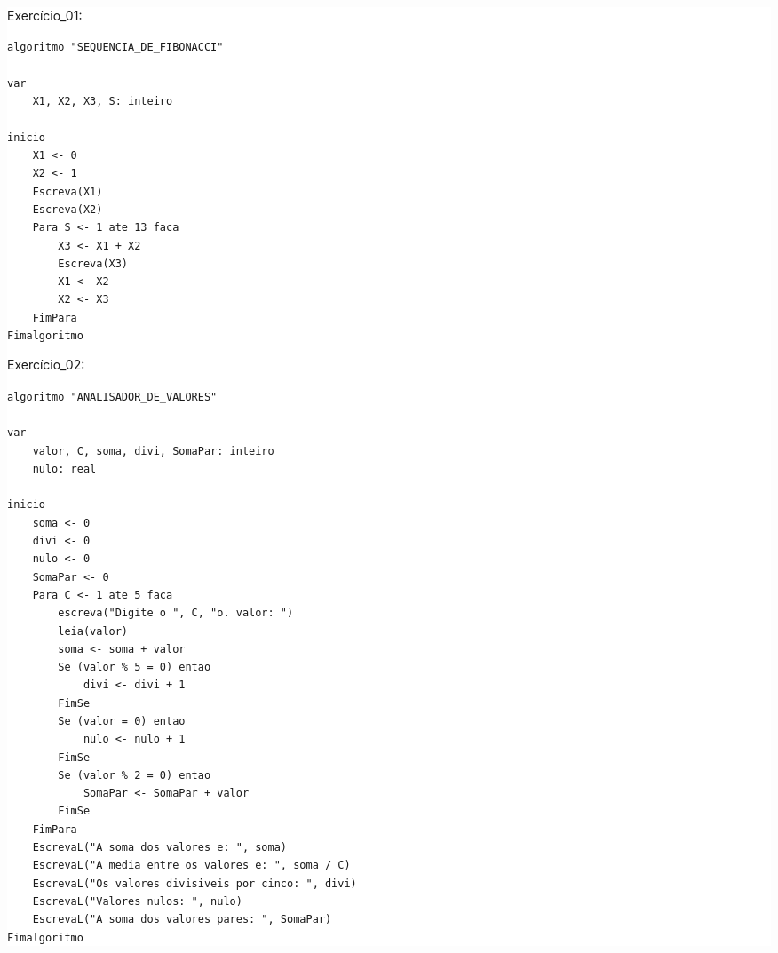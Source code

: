 Exercício_01:

```pseudocode
algoritmo "SEQUENCIA_DE_FIBONACCI"

var
	X1, X2, X3, S: inteiro

inicio
	X1 <- 0
	X2 <- 1
	Escreva(X1)
	Escreva(X2)
	Para S <- 1 ate 13 faca
		X3 <- X1 + X2
		Escreva(X3)
		X1 <- X2
		X2 <- X3
	FimPara
Fimalgoritmo
```

Exercício_02:

```pseudocode
algoritmo "ANALISADOR_DE_VALORES"

var
	valor, C, soma, divi, SomaPar: inteiro
	nulo: real

inicio
	soma <- 0
	divi <- 0
	nulo <- 0
	SomaPar <- 0
	Para C <- 1 ate 5 faca
		escreva("Digite o ", C, "o. valor: ")
		leia(valor)
		soma <- soma + valor
		Se (valor % 5 = 0) entao
			divi <- divi + 1
		FimSe
		Se (valor = 0) entao
			nulo <- nulo + 1
		FimSe
		Se (valor % 2 = 0) entao
			SomaPar <- SomaPar + valor
		FimSe
	FimPara
	EscrevaL("A soma dos valores e: ", soma)
	EscrevaL("A media entre os valores e: ", soma / C)
	EscrevaL("Os valores divisiveis por cinco: ", divi)
	EscrevaL("Valores nulos: ", nulo)
	EscrevaL("A soma dos valores pares: ", SomaPar)
Fimalgoritmo
```
